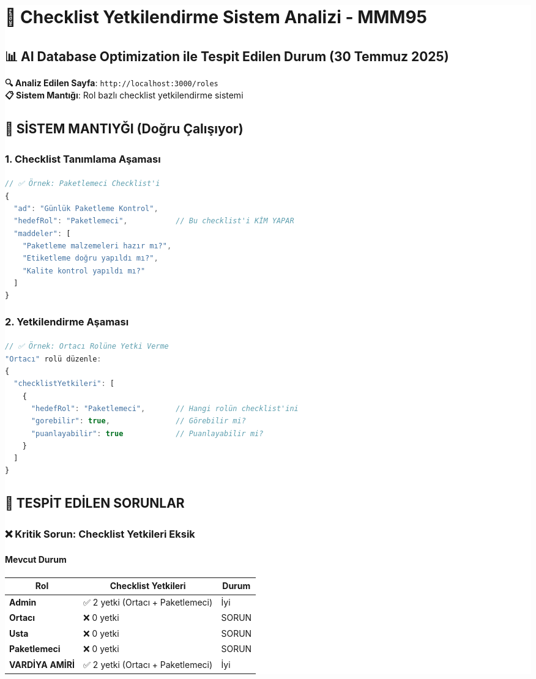 # 🎯 Checklist Yetkilendirme Sistem Analizi - MMM95

## 📊 **AI Database Optimization ile Tespit Edilen Durum** (30 Temmuz 2025)

**🔍 Analiz Edilen Sayfa**: `http://localhost:3000/roles`  
**📋 Sistem Mantığı**: Rol bazlı checklist yetkilendirme sistemi

## 🎯 **SİSTEM MANTIYĞI (Doğru Çalışıyor)**

### **1. Checklist Tanımlama Aşaması**
```javascript
// ✅ Örnek: Paketlemeci Checklist'i
{
  "ad": "Günlük Paketleme Kontrol",
  "hedefRol": "Paketlemeci",           // Bu checklist'i KİM YAPAR
  "maddeler": [
    "Paketleme malzemeleri hazır mı?",
    "Etiketleme doğru yapıldı mı?",
    "Kalite kontrol yapıldı mı?"
  ]
}
```

### **2. Yetkilendirme Aşaması**
```javascript
// ✅ Örnek: Ortacı Rolüne Yetki Verme
"Ortacı" rolü düzenle:
{
  "checklistYetkileri": [
    {
      "hedefRol": "Paketlemeci",       // Hangi rolün checklist'ini
      "gorebilir": true,               // Görebilir mi?
      "puanlayabilir": true            // Puanlayabilir mi?
    }
  ]
}
```

## 🚨 **TESPİT EDİLEN SORUNLAR**

### **❌ Kritik Sorun: Checklist Yetkileri Eksik**

#### **Mevcut Durum**
| Rol | Checklist Yetkileri | Durum |
|-----|-------------------|-------|
| **Admin** | ✅ 2 yetki (Ortacı + Paketlemeci) | İyi |
| **Ortacı** | ❌ 0 yetki | SORUN |
| **Usta** | ❌ 0 yetki | SORUN |
| **Paketlemeci** | ❌ 0 yetki | SORUN |
| **VARDİYA AMİRİ** | ✅ 2 yetki (Ortacı + Paketlemeci) | İyi |
